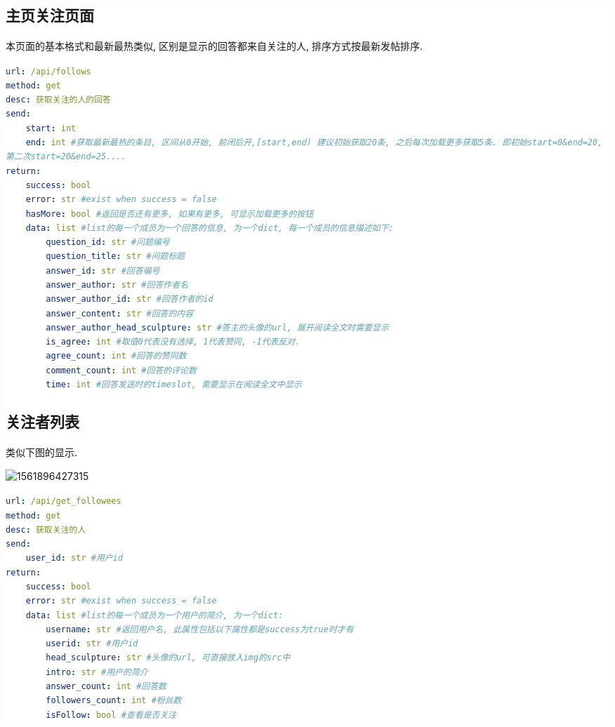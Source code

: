 

## 主页关注页面

本页面的基本格式和最新最热类似, 区别是显示的回答都来自关注的人, 排序方式按最新发帖排序.

```yaml
url: /api/follows
method: get
desc: 获取关注的人的回答
send:
	start: int
	end: int #获取最新最热的条目, 区间从0开始, 前闭后开,[start,end) 建议初始获取20条, 之后每次加载更多获取5条. 即初始start=0&end=20, 第二次start=20&end=25....
return:
	success: bool
	error: str #exist when success = false
	hasMore: bool #返回是否还有更多, 如果有更多, 可显示加载更多的按钮
	data: list #list的每一个成员为一个回答的信息, 为一个dict, 每一个成员的信息描述如下:
		question_id: str #问题编号
		question_title: str #问题标题
		answer_id: str #回答编号
		answer_author: str #回答作者名
		answer_author_id: str #回答作者的id
		answer_content: str #回答的内容
		answer_author_head_sculpture: str #答主的头像的url, 展开阅读全文时需要显示
		is_agree: int #取值0代表没有选择, 1代表赞同, -1代表反对.
		agree_count: int #回答的赞同数
		comment_count: int #回答的评论数
		time: int #回答发送时的timeslot, 需要显示在阅读全文中显示
```



## 关注者列表

类似下图的显示.

![1561896427315](C:\Users\yrt19\AppData\Roaming\Typora\typora-user-images\1561896427315.png)

```yaml
url: /api/get_followees
method: get
desc: 获取关注的人
send:
	user_id: str #用户id
return:
	success: bool
	error: str #exist when success = false
	data: list #list的每一个成员为一个用户的简介, 为一个dict:
		username: str #返回用户名, 此属性包括以下属性都是success为true时才有
        userid: str #用户id
        head_sculpture: str #头像的url, 可直接放入img的src中
        intro: str #用户的简介
        answer_count: int #回答数
        followers_count: int #粉丝数
        isFollow: bool #查看是否关注
```
